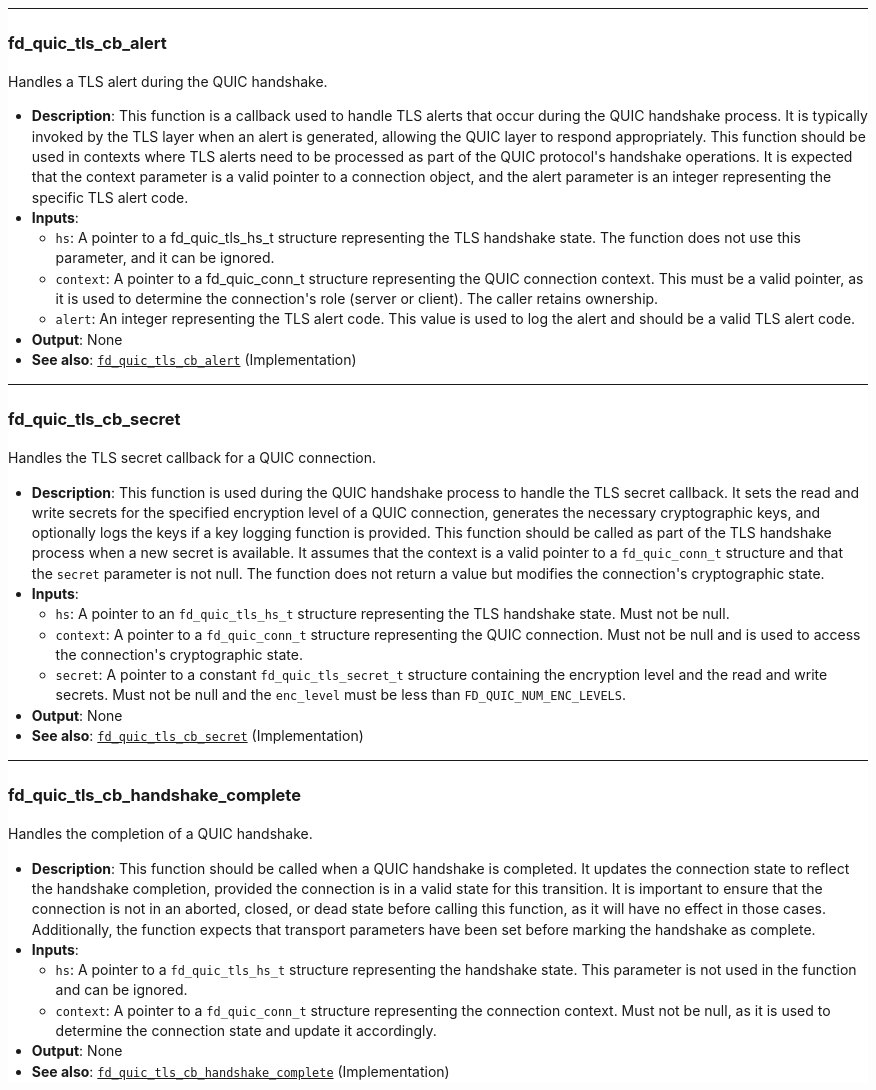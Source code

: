 
---
### fd\_quic\_tls\_cb\_alert
Handles a TLS alert during the QUIC handshake.
- **Description**: This function is a callback used to handle TLS alerts that occur during the QUIC handshake process. It is typically invoked by the TLS layer when an alert is generated, allowing the QUIC layer to respond appropriately. This function should be used in contexts where TLS alerts need to be processed as part of the QUIC protocol's handshake operations. It is expected that the context parameter is a valid pointer to a connection object, and the alert parameter is an integer representing the specific TLS alert code.
- **Inputs**:
    - `hs`: A pointer to a fd_quic_tls_hs_t structure representing the TLS handshake state. The function does not use this parameter, and it can be ignored.
    - `context`: A pointer to a fd_quic_conn_t structure representing the QUIC connection context. This must be a valid pointer, as it is used to determine the connection's role (server or client). The caller retains ownership.
    - `alert`: An integer representing the TLS alert code. This value is used to log the alert and should be a valid TLS alert code.
- **Output**: None
- **See also**: [`fd_quic_tls_cb_alert`](fd_quic.c.driver.md#fd_quic_tls_cb_alert)  (Implementation)


---
### fd\_quic\_tls\_cb\_secret
Handles the TLS secret callback for a QUIC connection.
- **Description**: This function is used during the QUIC handshake process to handle the TLS secret callback. It sets the read and write secrets for the specified encryption level of a QUIC connection, generates the necessary cryptographic keys, and optionally logs the keys if a key logging function is provided. This function should be called as part of the TLS handshake process when a new secret is available. It assumes that the context is a valid pointer to a `fd_quic_conn_t` structure and that the `secret` parameter is not null. The function does not return a value but modifies the connection's cryptographic state.
- **Inputs**:
    - `hs`: A pointer to an `fd_quic_tls_hs_t` structure representing the TLS handshake state. Must not be null.
    - `context`: A pointer to a `fd_quic_conn_t` structure representing the QUIC connection. Must not be null and is used to access the connection's cryptographic state.
    - `secret`: A pointer to a constant `fd_quic_tls_secret_t` structure containing the encryption level and the read and write secrets. Must not be null and the `enc_level` must be less than `FD_QUIC_NUM_ENC_LEVELS`.
- **Output**: None
- **See also**: [`fd_quic_tls_cb_secret`](fd_quic.c.driver.md#fd_quic_tls_cb_secret)  (Implementation)


---
### fd\_quic\_tls\_cb\_handshake\_complete
Handles the completion of a QUIC handshake.
- **Description**: This function should be called when a QUIC handshake is completed. It updates the connection state to reflect the handshake completion, provided the connection is in a valid state for this transition. It is important to ensure that the connection is not in an aborted, closed, or dead state before calling this function, as it will have no effect in those cases. Additionally, the function expects that transport parameters have been set before marking the handshake as complete.
- **Inputs**:
    - `hs`: A pointer to a `fd_quic_tls_hs_t` structure representing the handshake state. This parameter is not used in the function and can be ignored.
    - `context`: A pointer to a `fd_quic_conn_t` structure representing the connection context. Must not be null, as it is used to determine the connection state and update it accordingly.
- **Output**: None
- **See also**: [`fd_quic_tls_cb_handshake_complete`](fd_quic.c.driver.md#fd_quic_tls_cb_handshake_complete)  (Implementation)
